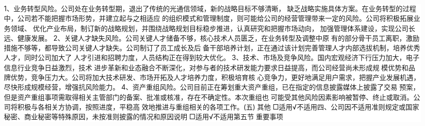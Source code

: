1、业务转型风险。公司处在业务转型期，退出了传统的光通信领域，新的战略目标不够清晰，
缺乏战略实施具体方案。在业务转型的过程中，公司若不能把握市场形势，并建立起与之相适应
的组织模式和管理制度，则可能给公司的经营管理带来一定的风险。公司将积极拓展业务领域、
优化产业布局，制订新的战略规划，并围绕战略规划目标稳步推进，认真研究和把握市场动向，
加强管理体系建设，实现公司长远、健康发展。
2、关键人才缺失风险。公司关键人才储备不够，核心技术人员匮乏，在业务转型及调整中原
有的部分骨干员工离职，激励措施不够等，都导致公司关键人才缺失。公司制订了员工成长及后
备干部培养计划，正在通过该计划完善管理人才内部选拔机制，培养优秀人才，同时公司加大了
人才引进和招聘力度，人员结构正在得到较大优化。
3、技术、市场及竞争风险。国内宏观经济下行压力加大，电子信息行业竞争日益激烈，技术
进步革新和业态融合不断深化，对参与者的技术研发能力要求日益提高，而公司经营尚未形成规
模优势和品牌优势，竞争压力大。公司将加大技术研发、市场开拓及人才培养力度，积极培育核
心竞争力，更好地满足用户需求，把握产业发展机遇，尽快形成规模经营，增强抗风险能力。
4、资产重组风险。公司目前正在筹划重大资产重组，已在指定的信息披露媒体上披露了交易
预案，但是资产重组事项需取得相关主管部门的备案、批准或核准，存在不确定性。本次重组也
可能受其他风险因素影响被暂停、终止或取消。公司将积极与各相关方协调，按照进度，平稳高
效地推进与重组相关的各项工作。(五)
其他
□适用√不适用四、公司因不适用准则规定或国家秘密、商业秘密等特殊原因，未按准则披露的情况和原因说明
□适用√不适用第五节
重要事项